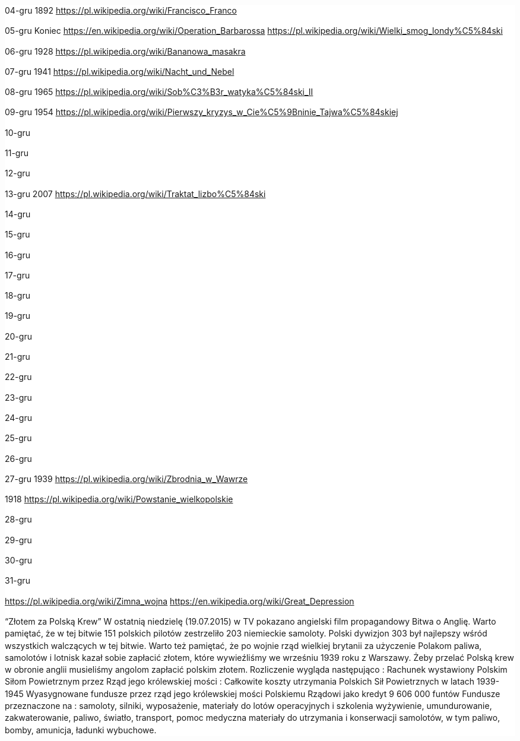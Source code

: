 04-gru 1892 https://pl.wikipedia.org/wiki/Francisco_Franco

05-gru Koniec https://en.wikipedia.org/wiki/Operation_Barbarossa
https://pl.wikipedia.org/wiki/Wielki_smog_londy%C5%84ski

06-gru 1928 https://pl.wikipedia.org/wiki/Bananowa_masakra

07-gru 1941 https://pl.wikipedia.org/wiki/Nacht_und_Nebel

08-gru 1965 https://pl.wikipedia.org/wiki/Sob%C3%B3r_watyka%C5%84ski_II

09-gru 1954 https://pl.wikipedia.org/wiki/Pierwszy_kryzys_w_Cie%C5%9Bninie_Tajwa%C5%84skiej

10-gru

11-gru

12-gru

13-gru 2007 https://pl.wikipedia.org/wiki/Traktat_lizbo%C5%84ski

14-gru

15-gru

16-gru

17-gru

18-gru

19-gru

20-gru

21-gru

22-gru

23-gru

24-gru

25-gru

26-gru

27-gru 1939 https://pl.wikipedia.org/wiki/Zbrodnia_w_Wawrze

1918 https://pl.wikipedia.org/wiki/Powstanie_wielkopolskie

28-gru

29-gru

30-gru

31-gru

https://pl.wikipedia.org/wiki/Zimna_wojna
https://en.wikipedia.org/wiki/Great_Depression

“Złotem za Polską Krew”
W ostatnią niedzielę (19.07.2015) w TV pokazano angielski film propagandowy Bitwa o Anglię. Warto pamiętać, że w tej bitwie 151 polskich pilotów zestrzeliło 203 niemieckie samoloty. Polski dywizjon 303 był najlepszy wśród wszystkich walczących w tej bitwie. Warto też pamiętać, że po wojnie rząd wielkiej brytanii za użyczenie Polakom paliwa, samolotów i lotnisk kazał sobie zapłacić złotem, które wywieźliśmy we wrześniu 1939 roku z Warszawy. Żeby przelać Polską krew w obronie anglii musieliśmy angolom zapłacić polskim złotem. Rozliczenie wygląda następująco : Rachunek wystawiony Polskim Siłom Powietrznym przez Rząd jego królewskiej mości :
Całkowite koszty utrzymania Polskich Sił Powietrznych w latach 1939-1945
Wyasygnowane fundusze przez rząd jego królewskiej mości Polskiemu Rządowi jako kredyt 9 606 000 funtów
Fundusze przeznaczone na : samoloty, silniki, wyposażenie, materiały do lotów operacyjnych i szkolenia wyżywienie, umundurowanie, zakwaterowanie, paliwo, światło, transport, pomoc medyczna materiały do utrzymania i konserwacji samolotów, w tym paliwo, bomby, amunicja, ładunki wybuchowe.